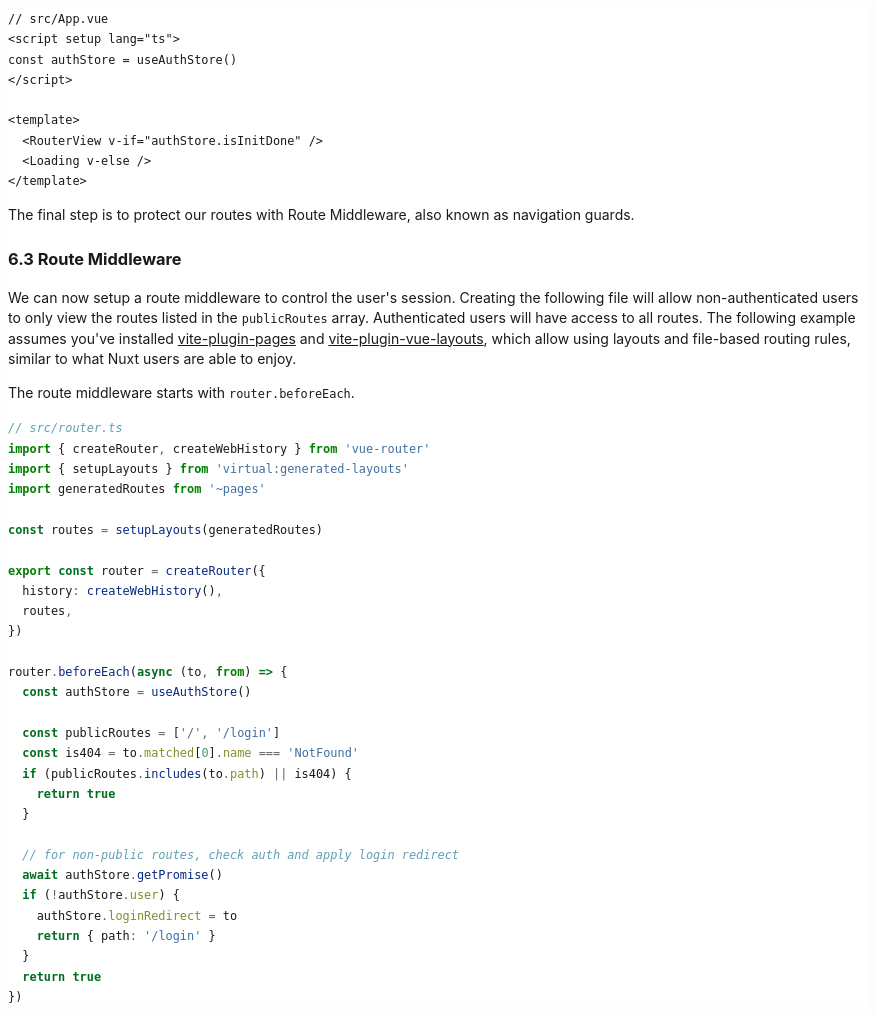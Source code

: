 ```vue
// src/App.vue
<script setup lang="ts">
const authStore = useAuthStore()
</script>

<template>
  <RouterView v-if="authStore.isInitDone" />
  <Loading v-else />
</template>
```

The final step is to protect our routes with Route Middleware, also known as navigation guards.

### 6.3 Route Middleware

We can now setup a route middleware to control the user's session. Creating the following file will allow
non-authenticated users to only view the routes listed in the `publicRoutes` array.  Authenticated users will have
access to all routes.  The following example assumes you've installed [vite-plugin-pages](https://www.npmjs.com/package/vite-plugin-pages)
and [vite-plugin-vue-layouts](https://github.com/JohnCampionJr/vite-plugin-vue-layouts), which allow using layouts and
file-based routing rules, similar to what Nuxt users are able to enjoy.

The route middleware starts with `router.beforeEach`.

```ts
// src/router.ts
import { createRouter, createWebHistory } from 'vue-router'
import { setupLayouts } from 'virtual:generated-layouts'
import generatedRoutes from '~pages'

const routes = setupLayouts(generatedRoutes)

export const router = createRouter({
  history: createWebHistory(),
  routes,
})

router.beforeEach(async (to, from) => {
  const authStore = useAuthStore()

  const publicRoutes = ['/', '/login']
  const is404 = to.matched[0].name === 'NotFound'
  if (publicRoutes.includes(to.path) || is404) {
    return true
  }

  // for non-public routes, check auth and apply login redirect
  await authStore.getPromise()
  if (!authStore.user) {
    authStore.loginRedirect = to
    return { path: '/login' }
  }
  return true
})
```
